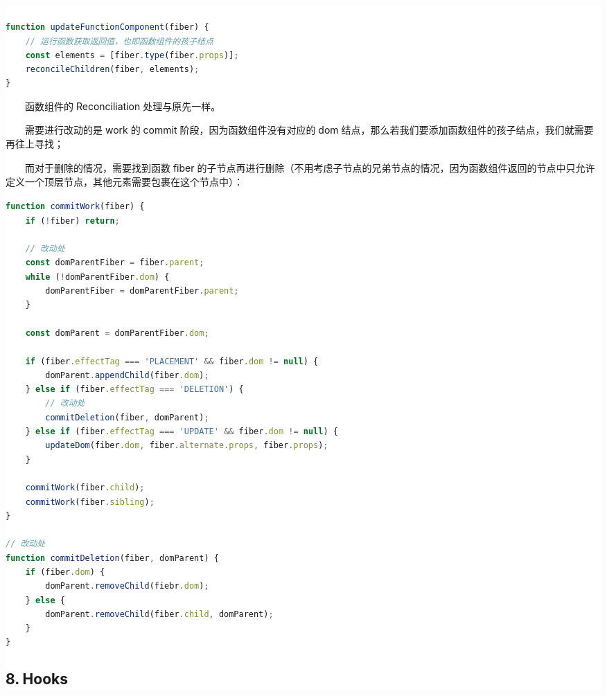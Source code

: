 ```js

function updateFunctionComponent(fiber) {
    // 运行函数获取返回值，也即函数组件的孩子结点
    const elements = [fiber.type(fiber.props)];
    reconcileChildren(fiber, elements);
}
```



&emsp;&emsp;函数组件的 Reconciliation 处理与原先一样。

&emsp;&emsp;需要进行改动的是 work 的 commit 阶段，因为函数组件没有对应的 dom 结点，那么若我们要添加函数组件的孩子结点，我们就需要再往上寻找；

&emsp;&emsp;而对于删除的情况，需要找到函数 fiber 的子节点再进行删除（不用考虑子节点的兄弟节点的情况，因为函数组件返回的节点中只允许定义一个顶层节点，其他元素需要包裹在这个节点中）：

```js
function commitWork(fiber) {
    if (!fiber) return;
	
    // 改动处
    const domParentFiber = fiber.parent;
    while (!domParentFiber.dom) {
        domParentFiber = domParentFiber.parent;
    }

    const domParent = domParentFiber.dom;

    if (fiber.effectTag === 'PLACEMENT' && fiber.dom != null) {
        domParent.appendChild(fiber.dom);
    } else if (fiber.effectTag === 'DELETION') {
        // 改动处
        commitDeletion(fiber, domParent);
    } else if (fiber.effectTag === 'UPDATE' && fiber.dom != null) {
        updateDom(fiber.dom, fiber.alternate.props, fiber.props);
    }

    commitWork(fiber.child);
    commitWork(fiber.sibling);
}

// 改动处
function commitDeletion(fiber, domParent) {
    if (fiber.dom) {
        domParent.removeChild(fiebr.dom);
    } else {
        domParent.removeChild(fiber.child, domParent);
    }
}
```



## 8. Hooks
